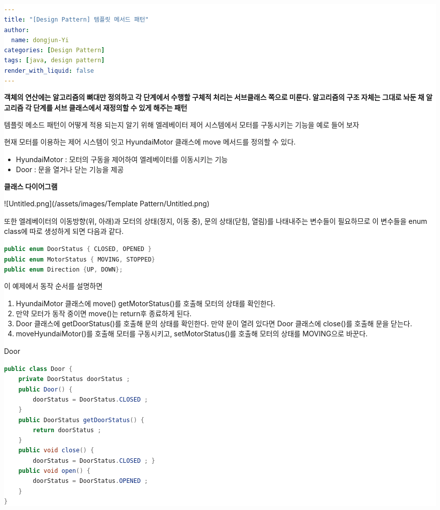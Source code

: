 ```yaml
---
title: "[Design Pattern] 템플릿 메서드 패턴"
author:
  name: dongjun-Yi
categories: [Design Pattern]
tags: [java, design pattern]
render_with_liquid: false
---
```

**객체의 연산에는 알고리즘의 뼈대만 정의하고 각 단계에서 수행할 구체적 처리는 서브클래스 쪽으로 미룬다. 알고리즘의 구조 자체는 그대로 놔둔 채 알고리즘 각 단계를 서브 클래스에서 재정의할 수 있게 해주는 패턴**  

템플릿 메소드 패턴이 어떻게 적용 되는지 알기 위해 엘레베이터 제어 시스템에서 모터를 구동시키는 기능을 예로 들어 보자

현재 모터를 이용하는 제어 시스템이 잇고 HyundaiMotor 클래스에 move 메서드를 정의할 수 있다.

- HyundaiMotor : 모터의 구동을 제어하여 엘레베이터를 이동시키는 기능
- Door : 문을 열거나 닫는 기능을 제공

**클래스 다이어그램**

![Untitled.png](/assets/images/Template Pattern/Untitled.png)

또한 엘레베이터의 이동방향(위, 아래)과 모터의 상태(정지, 이동 중), 문의 상태(닫힘, 열림)를 나태내주는 변수들이 필요하므로 이 변수들을 enum class에 따로 생성하게 되면 다음과 같다.

```java
public enum DoorStatus { CLOSED, OPENED }
public enum MotorStatus { MOVING, STOPPED}
public enum Direction {UP, DOWN};
```

이 예제에서 동작 순서를 설명하면

1. HyundaiMotor 클래스에 move() getMotorStatus()를 호출해 모터의 상태를 확인한다.
2. 만약 모터가 동작 중이면 move()는 return후 종료하게 된다.
3. Door 클래스에 getDoorStatus()를 호출해 문의 상태를 확인한다. 만약 문이 열려 있다면 Door 클래스에 close()를 호출해 문을 닫는다. 
4. moveHyundaiMotor()를 호출해 모터를 구동시키고, setMotorStatus()를 호출해 모터의 상태를 MOVING으로 바꾼다.

Door

```java
public class Door {
    private DoorStatus doorStatus ; 
    public Door() {
        doorStatus = DoorStatus.CLOSED ; 
    }
    public DoorStatus getDoorStatus() { 
        return doorStatus ;
    }
    public void close() {
        doorStatus = DoorStatus.CLOSED ; }
    public void open() {
        doorStatus = DoorStatus.OPENED ;
    } 
}
```
